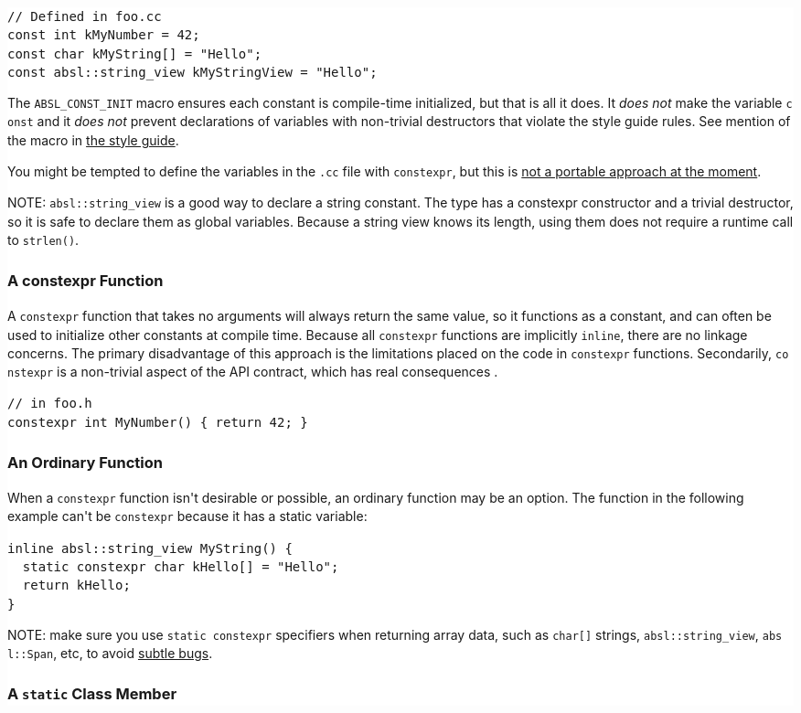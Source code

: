 <pre class="prettyprint lang-cpp code">
// Defined in foo.cc
const int kMyNumber = 42;
const char kMyString[] = "Hello";
const absl::string_view kMyStringView = "Hello";
</pre>

The `ABSL_CONST_INIT` macro ensures each constant is compile-time initialized,
but that is all it does. It _does not_ make the variable `const` and it _does
not_ prevent declarations of variables with non-trivial destructors that violate
the style guide rules. See mention of the macro in
[the style guide](https://google.github.io/styleguide/cppguide.html#Static_and_Global_Variables).

You might be tempted to define the variables in the `.cc` file with `constexpr`,
but this is [not a portable approach at the moment](#non-portable-mistake).

NOTE: `absl::string_view` is a good way to declare a string constant. The type
has a constexpr constructor and a trivial destructor, so it is safe to declare
them as global variables. Because a string view knows its length, using them
does not require a runtime call to `strlen()`.

### A constexpr Function

A `constexpr` function that takes no arguments will always return the same
value, so it functions as a constant, and can often be used to initialize other
constants at compile time. Because all `constexpr` functions are implicitly
`inline`, there are no linkage concerns. The primary disadvantage of this
approach is the limitations placed on the code in `constexpr` functions.
Secondarily, `constexpr` is a non-trivial aspect of the API contract, which has
real consequences .

<pre class="prettyprint lang-cpp code">
// in foo.h
constexpr int MyNumber() { return 42; }
</pre>

### An Ordinary Function

When a `constexpr` function isn't desirable or possible, an ordinary function
may be an option. The function in the following example can't be `constexpr`
because it has a static variable:

<pre class="prettyprint lang-cpp code">
inline absl::string_view MyString() {
  static constexpr char kHello[] = "Hello";
  return kHello;
}
</pre>

NOTE: make sure you use `static constexpr` specifiers when returning array data,
such as `char[]` strings, `absl::string_view`, `absl::Span`, etc, to avoid
[subtle bugs](#string-view-mistake).

### A <code>static</code> Class Member
